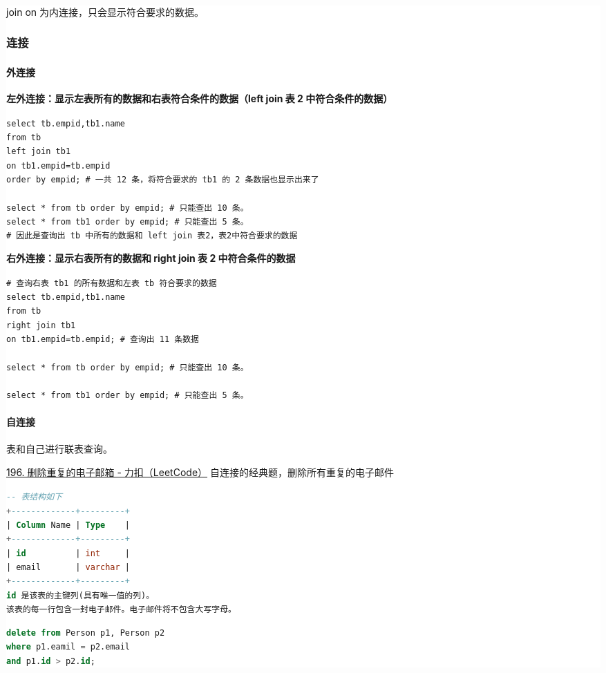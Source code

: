 join on 为内连接，只会显示符合要求的数据。

### 连接

#### 外连接

<b>左外连接：显示左表所有的数据和右表符合条件的数据（left join 表 2 中符合条件的数据）</b>

```mysql
select tb.empid,tb1.name
from tb
left join tb1
on tb1.empid=tb.empid
order by empid; # 一共 12 条，将符合要求的 tb1 的 2 条数据也显示出来了

select * from tb order by empid; # 只能查出 10 条。
select * from tb1 order by empid; # 只能查出 5 条。
# 因此是查询出 tb 中所有的数据和 left join 表2，表2中符合要求的数据
```

<b>右外连接：显示右表所有的数据和 right join 表 2 中符合条件的数据</b>

```mysql
# 查询右表 tb1 的所有数据和左表 tb 符合要求的数据
select tb.empid,tb1.name
from tb
right join tb1
on tb1.empid=tb.empid; # 查询出 11 条数据

select * from tb order by empid; # 只能查出 10 条。

select * from tb1 order by empid; # 只能查出 5 条。
```

#### 自连接

表和自己进行联表查询。

[196. 删除重复的电子邮箱 - 力扣（LeetCode）](https://leetcode.cn/problems/delete-duplicate-emails/description/) 自连接的经典题，删除所有重复的电子邮件

```sql
-- 表结构如下
+-------------+---------+
| Column Name | Type    |
+-------------+---------+
| id          | int     |
| email       | varchar |
+-------------+---------+
id 是该表的主键列(具有唯一值的列)。
该表的每一行包含一封电子邮件。电子邮件将不包含大写字母。
```

```sql
delete from Person p1, Person p2
where p1.eamil = p2.email
and p1.id > p2.id;
```
